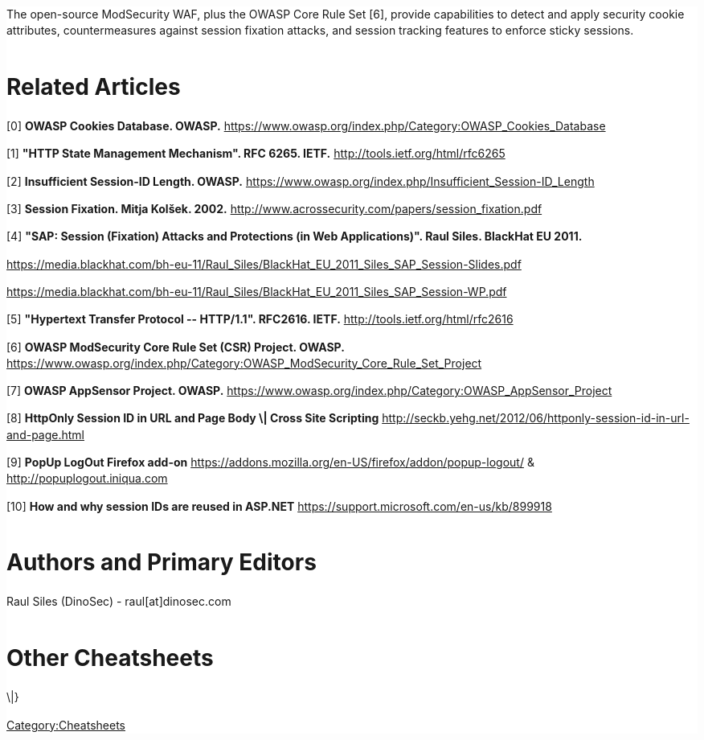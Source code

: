 The open-source ModSecurity WAF, plus the OWASP Core Rule Set \[6\], provide capabilities to detect and apply security cookie attributes, countermeasures against session fixation attacks, and session tracking features to enforce sticky sessions.

Related Articles
================

\[0\] **OWASP Cookies Database. OWASP.** <https://www.owasp.org/index.php/Category:OWASP_Cookies_Database>

\[1\] **"HTTP State Management Mechanism". RFC 6265. IETF.** <http://tools.ietf.org/html/rfc6265>

\[2\] **Insufficient Session-ID Length. OWASP.** <https://www.owasp.org/index.php/Insufficient_Session-ID_Length>

\[3\] **Session Fixation. Mitja Kolšek. 2002.** <http://www.acrossecurity.com/papers/session_fixation.pdf>

\[4\] **"SAP: Session (Fixation) Attacks and Protections (in Web Applications)". Raul Siles. BlackHat EU 2011.**

<https://media.blackhat.com/bh-eu-11/Raul_Siles/BlackHat_EU_2011_Siles_SAP_Session-Slides.pdf>

<https://media.blackhat.com/bh-eu-11/Raul_Siles/BlackHat_EU_2011_Siles_SAP_Session-WP.pdf>

\[5\] **"Hypertext Transfer Protocol -- HTTP/1.1". RFC2616. IETF.** <http://tools.ietf.org/html/rfc2616>

\[6\] **OWASP ModSecurity Core Rule Set (CSR) Project. OWASP.** <https://www.owasp.org/index.php/Category:OWASP_ModSecurity_Core_Rule_Set_Project>

\[7\] **OWASP AppSensor Project. OWASP.** <https://www.owasp.org/index.php/Category:OWASP_AppSensor_Project>

\[8\] **HttpOnly Session ID in URL and Page Body \\| Cross Site Scripting** <http://seckb.yehg.net/2012/06/httponly-session-id-in-url-and-page.html>

\[9\] **PopUp LogOut Firefox add-on** <https://addons.mozilla.org/en-US/firefox/addon/popup-logout/> & <http://popuplogout.iniqua.com>

\[10\] **How and why session IDs are reused in ASP.NET** <https://support.microsoft.com/en-us/kb/899918>

Authors and Primary Editors
===========================

Raul Siles (DinoSec) - raul\[at\]dinosec.com

Other Cheatsheets
=================

\\|}

[Category:Cheatsheets](/Category:Cheatsheets "wikilink")